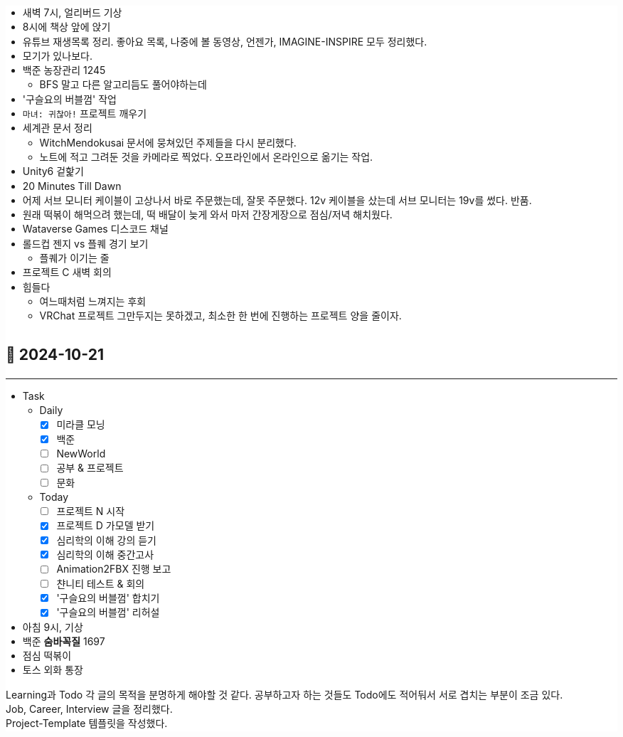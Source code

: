 - 새벽 7시, 얼리버드 기상
- 8시에 책상 앞에 앉기
- 유튜브 재생목록 정리. 좋아요 목록, 나중에 볼 동영상, 언젠가, IMAGINE-INSPIRE 모두 정리했다.
- 모기가 있나보다.
- 백준 농장관리 1245
  - BFS 말고 다른 알고리듬도 풀어야하는데
- '구슬요의 버블껌' 작업
- `마녀: 귀찮아!` 프로젝트 깨우기
- 세계관 문서 정리
  - WitchMendokusai 문서에 뭉쳐있던 주제들을 다시 분리했다.
  - 노트에 적고 그려둔 것을 카메라로 찍었다. 오프라인에서 온라인으로 옮기는 작업.
- Unity6 겉핥기
- 20 Minutes Till Dawn
- 어제 서브 모니터 케이블이 고상나서 바로 주문했는데, 잘못 주문했다. 12v 케이블을 샀는데 서브 모니터는 19v를 썼다. 반품.
- 원래 떡볶이 해먹으려 했는데, 떡 배달이 늦게 와서 마저 간장게장으로 점심/저녁 해치웠다.
- Wataverse Games 디스코드 채널
- 롤드컵 젠지 vs 플퀘 경기 보기
  - 플퀘가 이기는 줄
- 프로젝트 C 새벽 회의
- 힘들다
  - 여느때처럼 느껴지는 후회
  - VRChat 프로젝트 그만두지는 못하겠고, 최소한 한 번에 진행하는 프로젝트 양을 줄이자.

## 🗿 2024-10-21

---

- Task
  - Daily
    - [X] 미라클 모닝
    - [X] 백준
    - [ ] NewWorld
    - [ ] 공부 & 프로젝트
    - [ ] 문화
  - Today
    - [ ] 프로젝트 N 시작
    - [X] 프로젝트 D 가모델 받기
    - [X] 심리학의 이해 강의 듣기
    - [X] 심리학의 이해 중간고사
    - [ ] Animation2FBX 진행 보고
    - [ ] 챤니티 테스트 & 회의
    - [X] '구슬요의 버블껌' 합치기
    - [X] '구슬요의 버블껌' 리허설

- 아침 9시, 기상
- 백준 **숨바꼭질** 1697
- 점심 떡볶이
- 토스 외화 통장

Learning과 Todo 각 글의 목적을 분명하게 해야할 것 같다. 공부하고자 하는 것들도 Todo에도 적어둬서 서로 겹치는 부분이 조금 있다.  
Job, Career, Interview 글을 정리했다.  
Project-Template 템플릿을 작성했다.  
